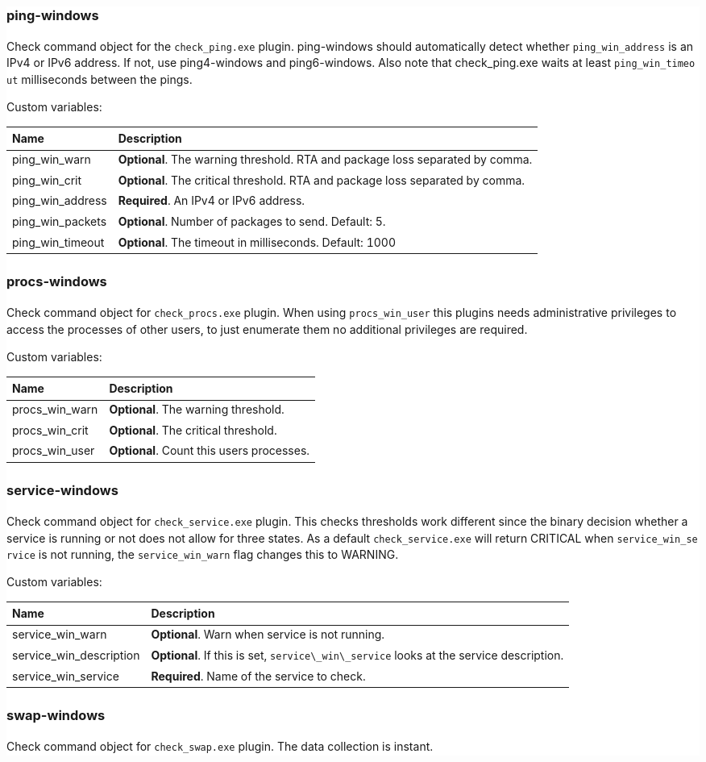 
### ping-windows <a id="windows-plugins-ping-windows"></a>

Check command object for the `check_ping.exe` plugin.
ping-windows should automatically detect whether `ping_win_address` is an IPv4 or IPv6 address. If not, use ping4-windows and ping6-windows. Also note that check\_ping.exe waits at least `ping_win_timeout` milliseconds between the pings.

Custom variables:

Name               | Description
:------------------|:------------
ping\_win\_warn    | **Optional**. The warning threshold. RTA and package loss separated by comma.
ping\_win\_crit    | **Optional**. The critical threshold. RTA and package loss separated by comma.
ping\_win\_address | **Required**. An IPv4 or IPv6 address.
ping\_win\_packets | **Optional**. Number of packages to send. Default: 5.
ping\_win\_timeout | **Optional**. The timeout in milliseconds. Default: 1000


### procs-windows <a id="windows-plugins-procs-windows"></a>

Check command object for `check_procs.exe` plugin.
When using `procs_win_user` this plugins needs administrative privileges to access the processes of other users, to just enumerate them no additional privileges are required.

Custom variables:

Name             | Description
:----------------|:------------
procs\_win\_warn | **Optional**. The warning threshold.
procs\_win\_crit | **Optional**. The critical threshold.
procs\_win\_user | **Optional**. Count this users processes.


### service-windows <a id="windows-plugins-service-windows"></a>

Check command object for `check_service.exe` plugin.
This checks thresholds work different since the binary decision whether a service is running or not does not allow for three states. As a default `check_service.exe` will return CRITICAL when `service_win_service` is not running, the `service_win_warn` flag changes this to WARNING.

Custom variables:

Name                      | Description
:-------------------------|:------------
service\_win\_warn        | **Optional**. Warn when service is not running.
service\_win\_description | **Optional**. If this is set, `service\_win\_service` looks at the service description.
service\_win\_service     | **Required**. Name of the service to check.


### swap-windows <a id="windows-plugins-swap-windows"></a>

Check command object for `check_swap.exe` plugin.
The data collection is instant.
